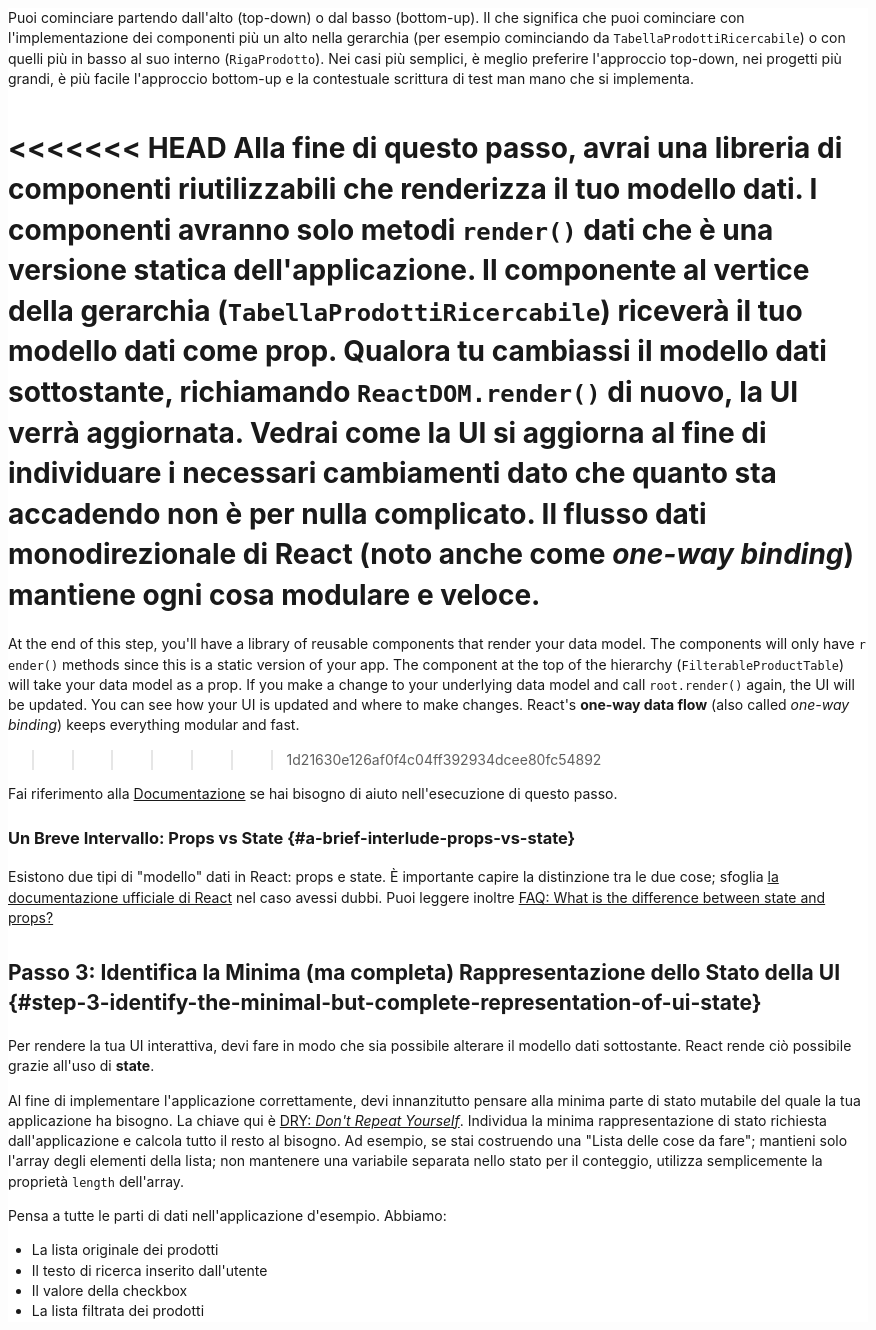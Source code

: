 Puoi cominciare partendo dall'alto (top-down) o dal basso (bottom-up). Il che significa che puoi cominciare con l'implementazione dei componenti più un alto nella gerarchia (per esempio cominciando da `TabellaProdottiRicercabile`) o con quelli più in basso al suo interno (`RigaProdotto`). Nei casi più semplici, è meglio preferire l'approccio top-down, nei progetti più grandi, è più facile l'approccio bottom-up e la contestuale scrittura di test man mano che si implementa.

<<<<<<< HEAD
Alla fine di questo passo, avrai una libreria di componenti riutilizzabili che renderizza il tuo modello dati. I componenti avranno solo metodi `render()` dati che è una versione statica dell'applicazione. Il componente al vertice della gerarchia (`TabellaProdottiRicercabile`) riceverà il tuo modello dati come prop. Qualora tu cambiassi il modello dati sottostante, richiamando `ReactDOM.render()` di nuovo, la UI verrà aggiornata. Vedrai come la UI si aggiorna al fine di individuare i necessari cambiamenti dato che quanto sta accadendo non è per nulla complicato. Il **flusso dati monodirezionale** di React (noto anche come *one-way binding*) mantiene ogni cosa modulare e veloce.
=======
At the end of this step, you'll have a library of reusable components that render your data model. The components will only have `render()` methods since this is a static version of your app. The component at the top of the hierarchy (`FilterableProductTable`) will take your data model as a prop. If you make a change to your underlying data model and call `root.render()` again, the UI will be updated. You can see how your UI is updated and where to make changes. React's **one-way data flow** (also called *one-way binding*) keeps everything modular and fast.
>>>>>>> 1d21630e126af0f4c04ff392934dcee80fc54892

Fai riferimento alla [Documentazione](/docs/getting-started.html) se hai bisogno di aiuto nell'esecuzione di questo passo.

### Un Breve Intervallo: Props vs State {#a-brief-interlude-props-vs-state}

Esistono due tipi di "modello" dati in React: props e state. È importante capire la distinzione tra le due cose; sfoglia [la documentazione ufficiale di React](/docs/state-and-lifecycle.html) nel caso avessi dubbi.
Puoi leggere inoltre [FAQ: What is the difference between state and props?](/docs/faq-state.html#what-is-the-difference-between-state-and-props)

## Passo 3: Identifica la Minima (ma completa) Rappresentazione dello Stato della UI {#step-3-identify-the-minimal-but-complete-representation-of-ui-state}

Per rendere la tua UI interattiva, devi fare in modo che sia possibile alterare il modello dati sottostante. React rende ciò possibile grazie all'uso di **state**.

Al fine di implementare l'applicazione correttamente, devi innanzitutto pensare alla minima parte di stato mutabile del quale la tua applicazione ha bisogno. La chiave qui è [DRY: *Don't Repeat Yourself*](https://it.wikipedia.org/wiki/Don%27t_repeat_yourself). Individua la minima rappresentazione di stato richiesta dall'applicazione e calcola tutto il resto al bisogno. Ad esempio, se stai costruendo una "Lista delle cose da fare"; mantieni solo l'array degli elementi della lista; non mantenere una variabile separata nello stato per il conteggio, utilizza semplicemente la proprietà `length` dell'array.

Pensa a tutte le parti di dati nell'applicazione d'esempio. Abbiamo:

  * La lista originale dei prodotti
  * Il testo di ricerca inserito dall'utente
  * Il valore della checkbox
  * La lista filtrata dei prodotti
